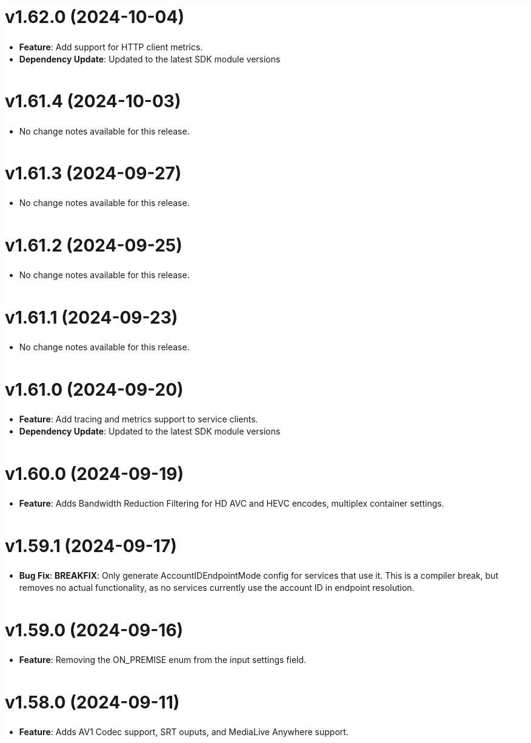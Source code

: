 # v1.62.0 (2024-10-04)

* **Feature**: Add support for HTTP client metrics.
* **Dependency Update**: Updated to the latest SDK module versions

# v1.61.4 (2024-10-03)

* No change notes available for this release.

# v1.61.3 (2024-09-27)

* No change notes available for this release.

# v1.61.2 (2024-09-25)

* No change notes available for this release.

# v1.61.1 (2024-09-23)

* No change notes available for this release.

# v1.61.0 (2024-09-20)

* **Feature**: Add tracing and metrics support to service clients.
* **Dependency Update**: Updated to the latest SDK module versions

# v1.60.0 (2024-09-19)

* **Feature**: Adds Bandwidth Reduction Filtering for HD AVC and HEVC encodes, multiplex container settings.

# v1.59.1 (2024-09-17)

* **Bug Fix**: **BREAKFIX**: Only generate AccountIDEndpointMode config for services that use it. This is a compiler break, but removes no actual functionality, as no services currently use the account ID in endpoint resolution.

# v1.59.0 (2024-09-16)

* **Feature**: Removing the ON_PREMISE enum from the input settings field.

# v1.58.0 (2024-09-11)

* **Feature**: Adds AV1 Codec support, SRT ouputs, and MediaLive Anywhere support.
